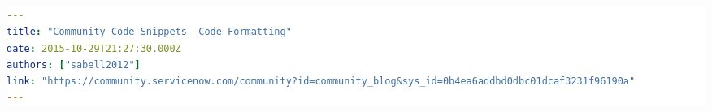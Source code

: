 ```yaml
---
title: "Community Code Snippets  Code Formatting"
date: 2015-10-29T21:27:30.000Z
authors: ["sabell2012"]
link: "https://community.servicenow.com/community?id=community_blog&sys_id=0b4ea6addbd0dbc01dcaf3231f96190a"
---
```
